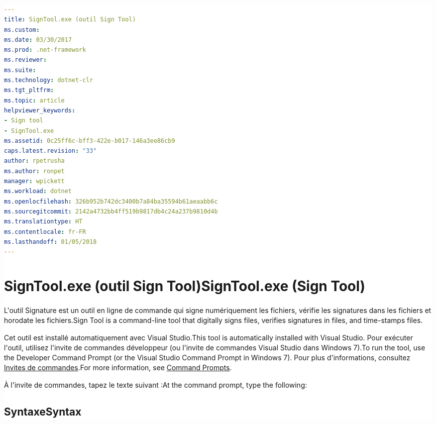 ```yaml
---
title: SignTool.exe (outil Sign Tool)
ms.custom: 
ms.date: 03/30/2017
ms.prod: .net-framework
ms.reviewer: 
ms.suite: 
ms.technology: dotnet-clr
ms.tgt_pltfrm: 
ms.topic: article
helpviewer_keywords:
- Sign tool
- SignTool.exe
ms.assetid: 0c25ff6c-bff3-422e-b017-146a3ee86cb9
caps.latest.revision: "33"
author: rpetrusha
ms.author: ronpet
manager: wpickett
ms.workload: dotnet
ms.openlocfilehash: 326b952b742dc3400b7a84ba35594b61aeaabb6c
ms.sourcegitcommit: 2142a4732bb4ff519b9817db4c24a237b9810d4b
ms.translationtype: HT
ms.contentlocale: fr-FR
ms.lasthandoff: 01/05/2018
---
```

# <a name="signtoolexe-sign-tool"></a><span data-ttu-id="34dc5-102">SignTool.exe (outil Sign Tool)</span><span class="sxs-lookup"><span data-stu-id="34dc5-102">SignTool.exe (Sign Tool)</span></span>
<span data-ttu-id="34dc5-103">L'outil Signature est un outil en ligne de commande qui signe numériquement les fichiers, vérifie les signatures dans les fichiers et horodate les fichiers.</span><span class="sxs-lookup"><span data-stu-id="34dc5-103">Sign Tool is a command-line tool that digitally signs files, verifies signatures in files, and time-stamps files.</span></span>  
  
 <span data-ttu-id="34dc5-104">Cet outil est installé automatiquement avec Visual Studio.</span><span class="sxs-lookup"><span data-stu-id="34dc5-104">This tool is automatically installed with Visual Studio.</span></span> <span data-ttu-id="34dc5-105">Pour exécuter l'outil, utilisez l'invite de commandes développeur (ou l'invite de commandes Visual Studio dans Windows 7).</span><span class="sxs-lookup"><span data-stu-id="34dc5-105">To run the tool, use the Developer Command Prompt (or the Visual Studio Command Prompt in Windows 7).</span></span> <span data-ttu-id="34dc5-106">Pour plus d'informations, consultez [Invites de commandes](../../../docs/framework/tools/developer-command-prompt-for-vs.md).</span><span class="sxs-lookup"><span data-stu-id="34dc5-106">For more information, see [Command Prompts](../../../docs/framework/tools/developer-command-prompt-for-vs.md).</span></span>  
  
 <span data-ttu-id="34dc5-107">À l'invite de commandes, tapez le texte suivant :</span><span class="sxs-lookup"><span data-stu-id="34dc5-107">At the command prompt, type the following:</span></span>  
  
## <a name="syntax"></a><span data-ttu-id="34dc5-108">Syntaxe</span><span class="sxs-lookup"><span data-stu-id="34dc5-108">Syntax</span></span>  
  